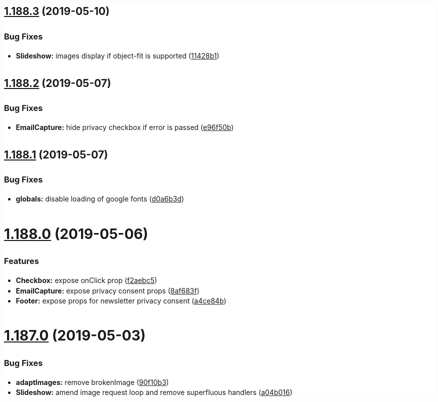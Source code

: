 ## [1.188.3](https://github.com/lodgify/lodgify-ui/compare/v1.188.2...v1.188.3) (2019-05-10)


### Bug Fixes

* **Slideshow:** images display if object-fit is supported ([11428b1](https://github.com/lodgify/lodgify-ui/commit/11428b1))

## [1.188.2](https://github.com/lodgify/lodgify-ui/compare/v1.188.1...v1.188.2) (2019-05-07)


### Bug Fixes

* **EmailCapture:** hide privacy checkbox if error is passed ([e96f50b](https://github.com/lodgify/lodgify-ui/commit/e96f50b))

## [1.188.1](https://github.com/lodgify/lodgify-ui/compare/v1.188.0...v1.188.1) (2019-05-07)


### Bug Fixes

* **globals:** disable loading of google fonts ([d0a6b3d](https://github.com/lodgify/lodgify-ui/commit/d0a6b3d))

# [1.188.0](https://github.com/lodgify/lodgify-ui/compare/v1.187.0...v1.188.0) (2019-05-06)


### Features

* **Checkbox:** expose onClick prop ([f2aebc5](https://github.com/lodgify/lodgify-ui/commit/f2aebc5))
* **EmailCapture:** expose privacy consent props ([8af683f](https://github.com/lodgify/lodgify-ui/commit/8af683f))
* **Footer:** expose props for newsletter privacy consent ([a4ce84b](https://github.com/lodgify/lodgify-ui/commit/a4ce84b))

# [1.187.0](https://github.com/lodgify/lodgify-ui/compare/v1.186.1...v1.187.0) (2019-05-03)


### Bug Fixes

* **adaptImages:**  remove brokenImage ([90f10b3](https://github.com/lodgify/lodgify-ui/commit/90f10b3))
* **Slideshow:** amend image request loop and remove superfluous handlers ([a04b016](https://github.com/lodgify/lodgify-ui/commit/a04b016))
